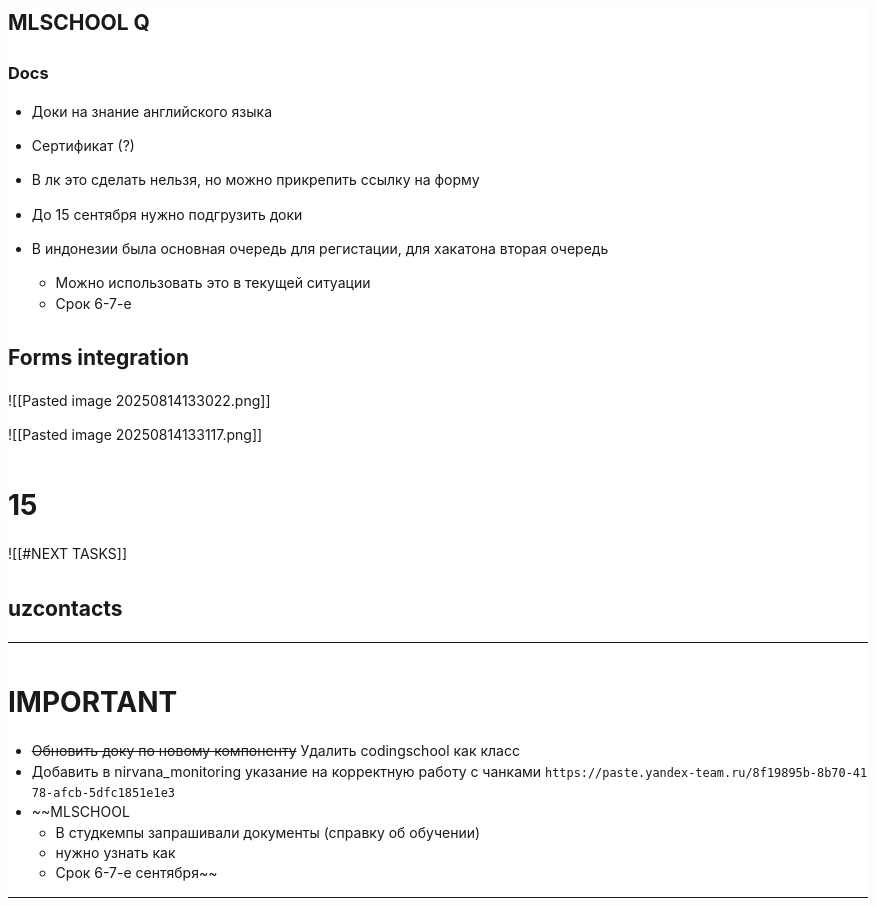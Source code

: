 ## MLSCHOOL Q

### Docs

- Доки на знание английского языка
- Сертификат (?)
	 
- В лк это сделать нельзя, но можно прикрепить ссылку на форму
- До 15 сентября нужно подгрузить доки
- В индонезии была основная очередь для регистации, для хакатона вторая очередь
	- Можно использовать это в текущей ситуации
	- Срок 6-7-е

## Forms integration

![[Pasted image 20250814133022.png]]

![[Pasted image 20250814133117.png]]

# 15

![[#NEXT TASKS]]

## uzcontacts


---
# IMPORTANT


- ~~Обновить доку по новому компоненту~~ Удалить codingschool как класс
- Добавить в nirvana_monitoring указание на корректную работу с чанками
	`https://paste.yandex-team.ru/8f19895b-8b70-4178-afcb-5dfc1851e1e3`
- ~~MLSCHOOL
	- В студкемпы запрашивали документы (справку об обучении)
	- нужно узнать как
	- Срок 6-7-е сентября~~

--- 

